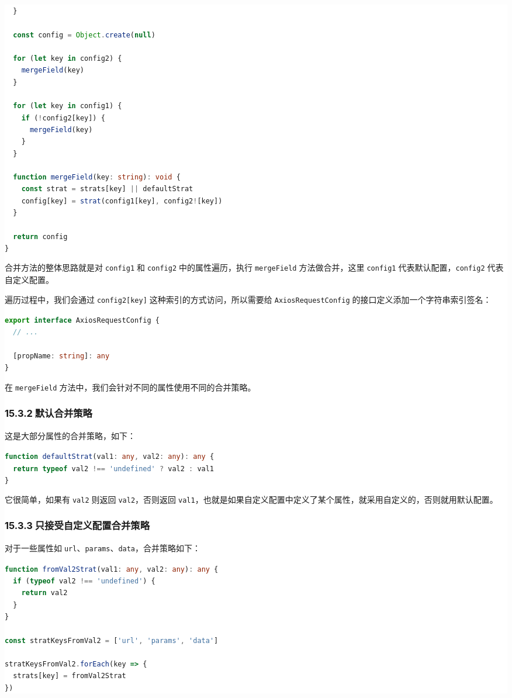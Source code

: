 ```typescript
  }

  const config = Object.create(null)

  for (let key in config2) {
    mergeField(key)
  }

  for (let key in config1) {
    if (!config2[key]) {
      mergeField(key)
    }
  }

  function mergeField(key: string): void {
    const strat = strats[key] || defaultStrat
    config[key] = strat(config1[key], config2![key])
  }

  return config
}
```

合并方法的整体思路就是对 `config1` 和 `config2` 中的属性遍历，执行 `mergeField` 方法做合并，这里 `config1` 代表默认配置，`config2` 代表自定义配置。

遍历过程中，我们会通过 `config2[key]` 这种索引的方式访问，所以需要给 `AxiosRequestConfig` 的接口定义添加一个字符串索引签名：

```typescript
export interface AxiosRequestConfig {
  // ...

  [propName: string]: any
}
```

在 `mergeField` 方法中，我们会针对不同的属性使用不同的合并策略。

### 15.3.2 默认合并策略

这是大部分属性的合并策略，如下：

```typescript
function defaultStrat(val1: any, val2: any): any {
  return typeof val2 !== 'undefined' ? val2 : val1
}
```

它很简单，如果有 `val2` 则返回 `val2`，否则返回 `val1`，也就是如果自定义配置中定义了某个属性，就采用自定义的，否则就用默认配置。

### 15.3.3 只接受自定义配置合并策略

对于一些属性如 `url`、`params`、`data`，合并策略如下：

```typescript
function fromVal2Strat(val1: any, val2: any): any {
  if (typeof val2 !== 'undefined') {
    return val2
  }
}

const stratKeysFromVal2 = ['url', 'params', 'data']

stratKeysFromVal2.forEach(key => {
  strats[key] = fromVal2Strat
})
```
